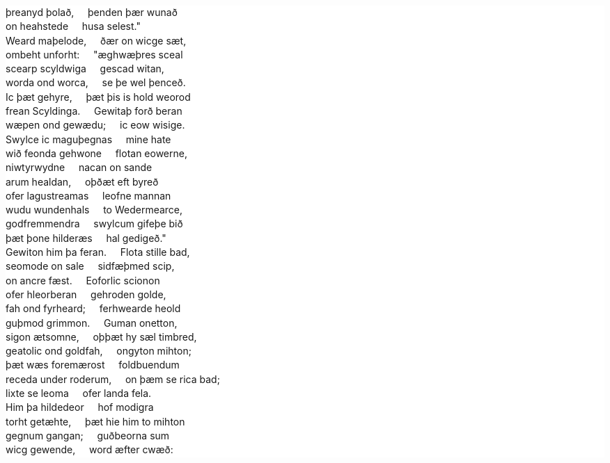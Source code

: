 <div class='line'>þreanyd þolað,<span class='gap'>&nbsp;&nbsp;&nbsp;&nbsp;&nbsp;</span>þenden þær wunað</div>
<div class='line'>on heahstede<span class='gap'>&nbsp;&nbsp;&nbsp;&nbsp;&nbsp;</span>husa selest."</div>
<div class='line'>Weard maþelode,<span class='gap'>&nbsp;&nbsp;&nbsp;&nbsp;&nbsp;</span>ðær on wicge sæt,</div>
<div class='line'>ombeht unforht:<span class='gap'>&nbsp;&nbsp;&nbsp;&nbsp;&nbsp;</span>"æghwæþres sceal</div>
<div class='line'>scearp scyldwiga<span class='gap'>&nbsp;&nbsp;&nbsp;&nbsp;&nbsp;</span>gescad witan,</div>
<div class='line'>worda ond worca,<span class='gap'>&nbsp;&nbsp;&nbsp;&nbsp;&nbsp;</span>se þe wel þenceð.</div>
<div class='line'>Ic þæt gehyre,<span class='gap'>&nbsp;&nbsp;&nbsp;&nbsp;&nbsp;</span>þæt þis is hold weorod</div>
<div class='line'>frean Scyldinga.<span class='gap'>&nbsp;&nbsp;&nbsp;&nbsp;&nbsp;</span>Gewitaþ forð beran</div>
<div class='line'>wæpen ond gewædu;<span class='gap'>&nbsp;&nbsp;&nbsp;&nbsp;&nbsp;</span>ic eow wisige.</div>
<div class='line'>Swylce ic maguþegnas<span class='gap'>&nbsp;&nbsp;&nbsp;&nbsp;&nbsp;</span>mine hate</div>
<div class='line'>wið feonda gehwone<span class='gap'>&nbsp;&nbsp;&nbsp;&nbsp;&nbsp;</span>flotan eowerne,</div>
<div class='line'>niwtyrwydne<span class='gap'>&nbsp;&nbsp;&nbsp;&nbsp;&nbsp;</span>nacan on sande</div>
<div class='line'>arum healdan,<span class='gap'>&nbsp;&nbsp;&nbsp;&nbsp;&nbsp;</span>oþðæt eft byreð</div>
<div class='line'>ofer lagustreamas<span class='gap'>&nbsp;&nbsp;&nbsp;&nbsp;&nbsp;</span>leofne mannan</div>
<div class='line'>wudu wundenhals<span class='gap'>&nbsp;&nbsp;&nbsp;&nbsp;&nbsp;</span>to Wedermearce,</div>
<div class='line'>godfremmendra<span class='gap'>&nbsp;&nbsp;&nbsp;&nbsp;&nbsp;</span>swylcum gifeþe bið</div>
<div class='line'>þæt þone hilderæs<span class='gap'>&nbsp;&nbsp;&nbsp;&nbsp;&nbsp;</span>hal gedigeð."</div>
<div class='line'>Gewiton him þa feran.<span class='gap'>&nbsp;&nbsp;&nbsp;&nbsp;&nbsp;</span>Flota stille bad,</div>
<div class='line'>seomode on sale<span class='gap'>&nbsp;&nbsp;&nbsp;&nbsp;&nbsp;</span>sidfæþmed scip,</div>
<div class='line'>on ancre fæst.<span class='gap'>&nbsp;&nbsp;&nbsp;&nbsp;&nbsp;</span>Eoforlic scionon</div>
<div class='line'>ofer hleorberan<span class='gap'>&nbsp;&nbsp;&nbsp;&nbsp;&nbsp;</span>gehroden golde,</div>
<div class='line'>fah ond fyrheard;<span class='gap'>&nbsp;&nbsp;&nbsp;&nbsp;&nbsp;</span>ferhwearde heold</div>
<div class='line'>guþmod grimmon.<span class='gap'>&nbsp;&nbsp;&nbsp;&nbsp;&nbsp;</span>Guman onetton,</div>
<div class='line'>sigon ætsomne,<span class='gap'>&nbsp;&nbsp;&nbsp;&nbsp;&nbsp;</span>oþþæt hy sæl timbred,</div>
<div class='line'>geatolic ond goldfah,<span class='gap'>&nbsp;&nbsp;&nbsp;&nbsp;&nbsp;</span>ongyton mihton;</div>
<div class='line'>þæt wæs foremærost<span class='gap'>&nbsp;&nbsp;&nbsp;&nbsp;&nbsp;</span>foldbuendum</div>
<div class='line'>receda under roderum,<span class='gap'>&nbsp;&nbsp;&nbsp;&nbsp;&nbsp;</span>on þæm se rica bad;</div>
<div class='line'>lixte se leoma<span class='gap'>&nbsp;&nbsp;&nbsp;&nbsp;&nbsp;</span>ofer landa fela.</div>
<div class='line'>Him þa hildedeor<span class='gap'>&nbsp;&nbsp;&nbsp;&nbsp;&nbsp;</span>hof modigra</div>
<div class='line'>torht getæhte,<span class='gap'>&nbsp;&nbsp;&nbsp;&nbsp;&nbsp;</span>þæt hie him to mihton</div>
<div class='line'>gegnum gangan;<span class='gap'>&nbsp;&nbsp;&nbsp;&nbsp;&nbsp;</span>guðbeorna sum</div>
<div class='line'>wicg gewende,<span class='gap'>&nbsp;&nbsp;&nbsp;&nbsp;&nbsp;</span>word æfter cwæð:</div>
